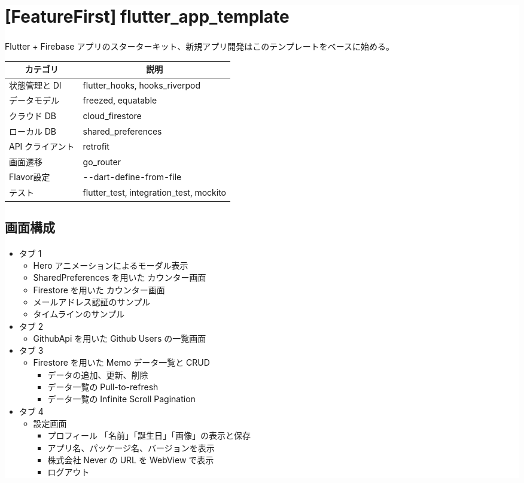 # [FeatureFirst] flutter_app_template

Flutter + Firebase アプリのスターターキット、新規アプリ開発はこのテンプレートをベースに始める。

| カテゴリ       | 説明                            |
|------------|-------------------------------|
| 状態管理と DI   | flutter_hooks, hooks_riverpod |
| データモデル     | freezed, equatable          |
| クラウド DB    | cloud_firestore               |
| ローカル DB    | shared_preferences            |
| API クライアント | retrofit                      |
| 画面遷移       | go_router                     |
| Flavor設定       | --dart-define-from-file  |
| テスト | flutter_test, integration_test, mockito |

## 画面構成

- タブ 1
  - Hero アニメーションによるモーダル表示
  - SharedPreferences を用いた カウンター画面
  - Firestore を用いた カウンター画面
  - メールアドレス認証のサンプル
  - タイムラインのサンプル
- タブ 2
  - GithubApi を用いた Github Users の一覧画面
- タブ 3
  - Firestore を用いた Memo データ一覧と CRUD
    - データの追加、更新、削除
    - データ一覧の Pull-to-refresh
    - データ一覧の Infinite Scroll Pagination
- タブ 4
  - 設定画面
    - プロフィール 「名前」「誕生日」「画像」の表示と保存
    - アプリ名、パッケージ名、バージョンを表示
    - 株式会社 Never の URL を WebView で表示
    - ログアウト
